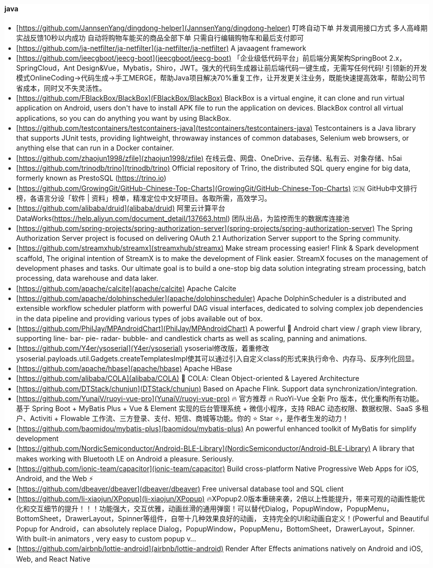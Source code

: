 #### java
* [https://github.com/JannsenYang/dingdong-helper](JannsenYang/dingdong-helper) 叮咚自动下单 并发调用接口方式 多人高峰期实战反馈10秒以内成功 自动将购物车能买的商品全部下单 只需自行编辑购物车和最后支付即可
* [https://github.com/ja-netfilter/ja-netfilter](ja-netfilter/ja-netfilter) A javaagent framework
* [https://github.com/jeecgboot/jeecg-boot](jeecgboot/jeecg-boot) 「企业级低代码平台」前后端分离架构SpringBoot 2.x，SpringCloud，Ant Design&Vue，Mybatis，Shiro，JWT。强大的代码生成器让前后端代码一键生成，无需写任何代码! 引领新的开发模式OnlineCoding->代码生成->手工MERGE，帮助Java项目解决70%重复工作，让开发更关注业务，既能快速提高效率，帮助公司节省成本，同时又不失灵活性。
* [https://github.com/FBlackBox/BlackBox](FBlackBox/BlackBox) BlackBox is a virtual engine, it can clone and run virtual application on Android, users don't have to install APK file to run the application on devices. BlackBox control all virtual applications, so you can do anything you want by using BlackBox.
* [https://github.com/testcontainers/testcontainers-java](testcontainers/testcontainers-java) Testcontainers is a Java library that supports JUnit tests, providing lightweight, throwaway instances of common databases, Selenium web browsers, or anything else that can run in a Docker container.
* [https://github.com/zhaojun1998/zfile](zhaojun1998/zfile) 在线云盘、网盘、OneDrive、云存储、私有云、对象存储、h5ai
* [https://github.com/trinodb/trino](trinodb/trino) Official repository of Trino, the distributed SQL query engine for big data, formerly known as PrestoSQL (https://trino.io)
* [https://github.com/GrowingGit/GitHub-Chinese-Top-Charts](GrowingGit/GitHub-Chinese-Top-Charts) 🇨🇳 GitHub中文排行榜，各语言分设「软件 | 资料」榜单，精准定位中文好项目。各取所需，高效学习。
* [https://github.com/alibaba/druid](alibaba/druid) 阿里云计算平台DataWorks(https://help.aliyun.com/document_detail/137663.html) 团队出品，为监控而生的数据库连接池
* [https://github.com/spring-projects/spring-authorization-server](spring-projects/spring-authorization-server) The Spring Authorization Server project is focused on delivering OAuth 2.1 Authorization Server support to the Spring community.
* [https://github.com/streamxhub/streamx](streamxhub/streamx) Make stream processing easier! Flink & Spark development scaffold, The original intention of StreamX is to make the development of Flink easier. StreamX focuses on the management of development phases and tasks. Our ultimate goal is to build a one-stop big data solution integrating stream processing, batch processing, data warehouse and data laker.
* [https://github.com/apache/calcite](apache/calcite) Apache Calcite
* [https://github.com/apache/dolphinscheduler](apache/dolphinscheduler) Apache DolphinScheduler is a distributed and extensible workflow scheduler platform with powerful DAG visual interfaces, dedicated to solving complex job dependencies in the data pipeline and providing various types of jobs available out of box.
* [https://github.com/PhilJay/MPAndroidChart](PhilJay/MPAndroidChart) A powerful 🚀 Android chart view / graph view library, supporting line- bar- pie- radar- bubble- and candlestick charts as well as scaling, panning and animations.
* [https://github.com/Y4er/ysoserial](Y4er/ysoserial) ysoserial修改版，着重修改ysoserial.payloads.util.Gadgets.createTemplatesImpl使其可以通过引入自定义class的形式来执行命令、内存马、反序列化回显。
* [https://github.com/apache/hbase](apache/hbase) Apache HBase
* [https://github.com/alibaba/COLA](alibaba/COLA) 🥤 COLA: Clean Object-oriented & Layered Architecture
* [https://github.com/DTStack/chunjun](DTStack/chunjun) Based on Apache Flink. Support data synchronization/integration.
* [https://github.com/YunaiV/ruoyi-vue-pro](YunaiV/ruoyi-vue-pro) 🔥 官方推荐 🔥 RuoYi-Vue 全新 Pro 版本，优化重构所有功能。基于 Spring Boot + MyBatis Plus + Vue & Element 实现的后台管理系统 + 微信小程序，支持 RBAC 动态权限、数据权限、SaaS 多租户、Activiti + Flowable 工作流、三方登录、支付、短信、商城等功能。你的 ⭐️ Star ⭐️，是作者生发的动力！
* [https://github.com/baomidou/mybatis-plus](baomidou/mybatis-plus) An powerful enhanced toolkit of MyBatis for simplify development
* [https://github.com/NordicSemiconductor/Android-BLE-Library](NordicSemiconductor/Android-BLE-Library) A library that makes working with Bluetooth LE on Android a pleasure. Seriously.
* [https://github.com/ionic-team/capacitor](ionic-team/capacitor) Build cross-platform Native Progressive Web Apps for iOS, Android, and the Web ⚡️
* [https://github.com/dbeaver/dbeaver](dbeaver/dbeaver) Free universal database tool and SQL client
* [https://github.com/li-xiaojun/XPopup](li-xiaojun/XPopup) 🔥XPopup2.0版本重磅来袭，2倍以上性能提升，带来可观的动画性能优化和交互细节的提升！！！功能强大，交互优雅，动画丝滑的通用弹窗！可以替代Dialog，PopupWindow，PopupMenu，BottomSheet，DrawerLayout，Spinner等组件，自带十几种效果良好的动画， 支持完全的UI和动画自定义！(Powerful and Beautiful Popup for Android，can absolutely replace Dialog，PopupWindow，PopupMenu，BottomSheet，DrawerLayout，Spinner. With built-in animators , very easy to custom popup v…
* [https://github.com/airbnb/lottie-android](airbnb/lottie-android) Render After Effects animations natively on Android and iOS, Web, and React Native
